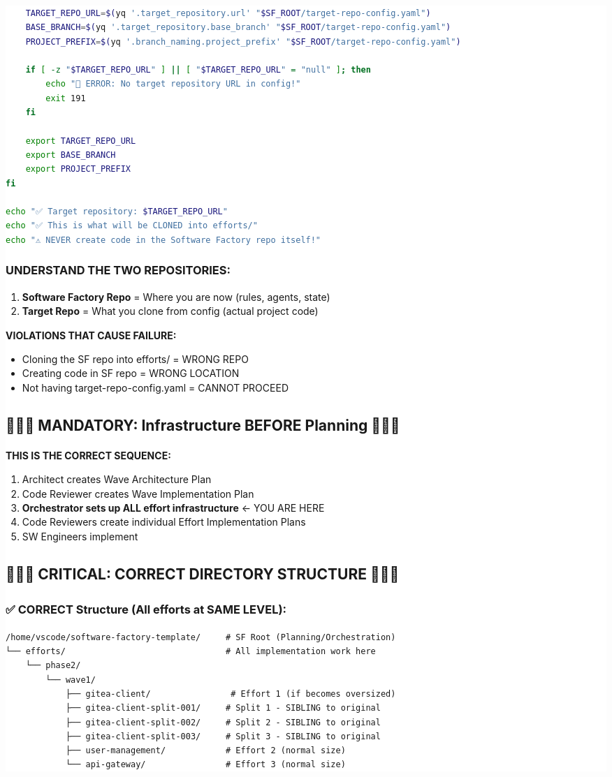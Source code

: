 ```bash
    TARGET_REPO_URL=$(yq '.target_repository.url' "$SF_ROOT/target-repo-config.yaml")
    BASE_BRANCH=$(yq '.target_repository.base_branch' "$SF_ROOT/target-repo-config.yaml")
    PROJECT_PREFIX=$(yq '.branch_naming.project_prefix' "$SF_ROOT/target-repo-config.yaml")
    
    if [ -z "$TARGET_REPO_URL" ] || [ "$TARGET_REPO_URL" = "null" ]; then
        echo "🔴 ERROR: No target repository URL in config!"
        exit 191
    fi
    
    export TARGET_REPO_URL
    export BASE_BRANCH
    export PROJECT_PREFIX
fi

echo "✅ Target repository: $TARGET_REPO_URL"
echo "✅ This is what will be CLONED into efforts/"
echo "⚠️ NEVER create code in the Software Factory repo itself!"
```

### UNDERSTAND THE TWO REPOSITORIES:
1. **Software Factory Repo** = Where you are now (rules, agents, state)
2. **Target Repo** = What you clone from config (actual project code)

**VIOLATIONS THAT CAUSE FAILURE:**
- Cloning the SF repo into efforts/ = WRONG REPO
- Creating code in SF repo = WRONG LOCATION
- Not having target-repo-config.yaml = CANNOT PROCEED

## 🔴🔴🔴 MANDATORY: Infrastructure BEFORE Planning 🔴🔴🔴

**THIS IS THE CORRECT SEQUENCE:**
1. Architect creates Wave Architecture Plan
2. Code Reviewer creates Wave Implementation Plan
3. **Orchestrator sets up ALL effort infrastructure** ← YOU ARE HERE
4. Code Reviewers create individual Effort Implementation Plans
5. SW Engineers implement


## 🔴🔴🔴 CRITICAL: CORRECT DIRECTORY STRUCTURE 🔴🔴🔴

### ✅ CORRECT Structure (All efforts at SAME LEVEL):
```
/home/vscode/software-factory-template/     # SF Root (Planning/Orchestration)
└── efforts/                                # All implementation work here
    └── phase2/
        └── wave1/
            ├── gitea-client/                # Effort 1 (if becomes oversized)
            ├── gitea-client-split-001/     # Split 1 - SIBLING to original
            ├── gitea-client-split-002/     # Split 2 - SIBLING to original
            ├── gitea-client-split-003/     # Split 3 - SIBLING to original
            ├── user-management/            # Effort 2 (normal size)
            └── api-gateway/                # Effort 3 (normal size)
```

